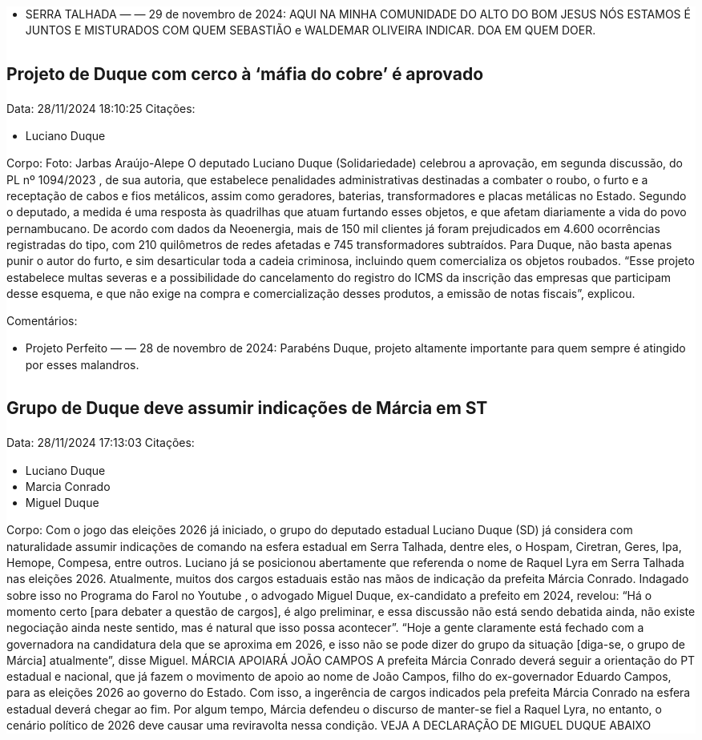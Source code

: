 - SERRA TALHADA — — 29 de novembro de 2024: AQUI NA MINHA COMUNIDADE DO ALTO DO BOM JESUS NÓS ESTAMOS É JUNTOS E MISTURADOS COM QUEM SEBASTIÃO e WALDEMAR OLIVEIRA INDICAR. DOA EM QUEM DOER.


## Projeto de Duque com cerco à ‘máfia do cobre’ é aprovado
Data: 28/11/2024 18:10:25
Citações:
- Luciano Duque

Corpo:
Foto: Jarbas Araújo-Alepe O deputado Luciano Duque (Solidariedade) celebrou a aprovação, em segunda discussão, do PL nº 1094/2023 , de sua autoria, que estabelece penalidades administrativas destinadas a combater o roubo, o furto e a receptação de cabos e fios metálicos, assim como geradores, baterias, transformadores e placas metálicas no Estado. Segundo o deputado, a medida é uma resposta às quadrilhas que atuam furtando esses objetos, e que afetam diariamente a vida do povo pernambucano. De acordo com dados da Neoenergia, mais de 150 mil clientes já foram prejudicados em 4.600 ocorrências registradas do tipo, com 210 quilômetros de redes afetadas e 745 transformadores subtraídos. Para Duque, não basta apenas punir o autor do furto, e sim desarticular toda a cadeia criminosa, incluindo quem comercializa os objetos roubados. “Esse projeto estabelece multas severas e a possibilidade do cancelamento do registro do ICMS da inscrição das empresas que participam desse esquema, e que não exige na compra e comercialização desses produtos, a emissão de notas fiscais”, explicou.

Comentários:
- Projeto Perfeito — — 28 de novembro de 2024: Parabéns Duque, projeto altamente importante para quem sempre é atingido por esses malandros.


## Grupo de Duque deve assumir indicações de Márcia em ST
Data: 28/11/2024 17:13:03
Citações:
- Luciano Duque
- Marcia Conrado
- Miguel Duque

Corpo:
Com o jogo das eleições 2026 já iniciado, o grupo do deputado estadual Luciano Duque (SD) já considera com naturalidade assumir indicações de comando na esfera estadual em Serra Talhada, dentre eles, o Hospam, Ciretran, Geres, Ipa, Hemope, Compesa, entre outros. Luciano já se posicionou abertamente que referenda o nome de Raquel Lyra em Serra Talhada nas eleições 2026. Atualmente, muitos dos cargos estaduais estão nas mãos de indicação da prefeita Márcia Conrado. Indagado sobre isso no Programa do Farol no Youtube , o advogado Miguel Duque, ex-candidato a prefeito em 2024, revelou: “Há o momento certo [para debater a questão de cargos], é algo preliminar, e essa discussão não está sendo debatida ainda, não existe negociação ainda neste sentido, mas é natural que isso possa acontecer”. “Hoje a gente claramente está fechado com a governadora na candidatura dela que se aproxima em 2026, e isso não se pode dizer do grupo da situação [diga-se, o grupo de Márcia] atualmente”, disse Miguel. MÁRCIA APOIARÁ JOÃO CAMPOS A prefeita Márcia Conrado deverá seguir a orientação do PT estadual e nacional, que já fazem o movimento de apoio ao nome de João Campos, filho do ex-governador Eduardo Campos, para as eleições 2026 ao governo do Estado. Com isso, a ingerência de cargos indicados pela prefeita Márcia Conrado na esfera estadual deverá chegar ao fim. Por algum tempo, Márcia defendeu o discurso de manter-se fiel a Raquel Lyra, no entanto, o cenário político de 2026 deve causar uma reviravolta nessa condição. VEJA A DECLARAÇÃO DE MIGUEL DUQUE ABAIXO

